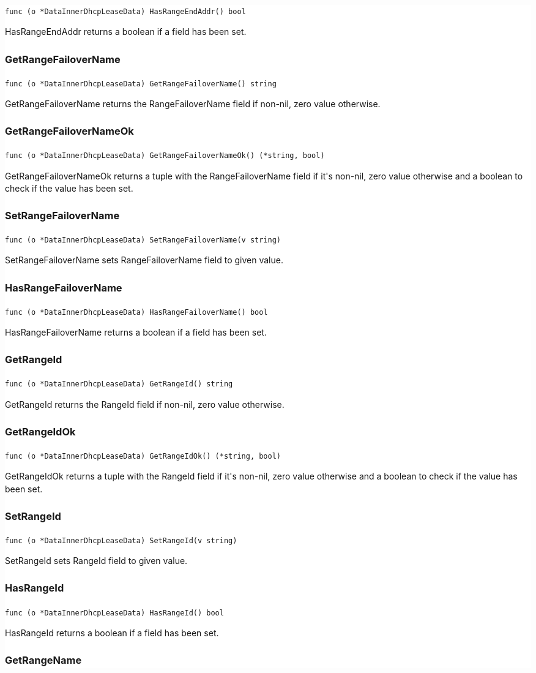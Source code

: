 `func (o *DataInnerDhcpLeaseData) HasRangeEndAddr() bool`

HasRangeEndAddr returns a boolean if a field has been set.

### GetRangeFailoverName

`func (o *DataInnerDhcpLeaseData) GetRangeFailoverName() string`

GetRangeFailoverName returns the RangeFailoverName field if non-nil, zero value otherwise.

### GetRangeFailoverNameOk

`func (o *DataInnerDhcpLeaseData) GetRangeFailoverNameOk() (*string, bool)`

GetRangeFailoverNameOk returns a tuple with the RangeFailoverName field if it's non-nil, zero value otherwise
and a boolean to check if the value has been set.

### SetRangeFailoverName

`func (o *DataInnerDhcpLeaseData) SetRangeFailoverName(v string)`

SetRangeFailoverName sets RangeFailoverName field to given value.

### HasRangeFailoverName

`func (o *DataInnerDhcpLeaseData) HasRangeFailoverName() bool`

HasRangeFailoverName returns a boolean if a field has been set.

### GetRangeId

`func (o *DataInnerDhcpLeaseData) GetRangeId() string`

GetRangeId returns the RangeId field if non-nil, zero value otherwise.

### GetRangeIdOk

`func (o *DataInnerDhcpLeaseData) GetRangeIdOk() (*string, bool)`

GetRangeIdOk returns a tuple with the RangeId field if it's non-nil, zero value otherwise
and a boolean to check if the value has been set.

### SetRangeId

`func (o *DataInnerDhcpLeaseData) SetRangeId(v string)`

SetRangeId sets RangeId field to given value.

### HasRangeId

`func (o *DataInnerDhcpLeaseData) HasRangeId() bool`

HasRangeId returns a boolean if a field has been set.

### GetRangeName

